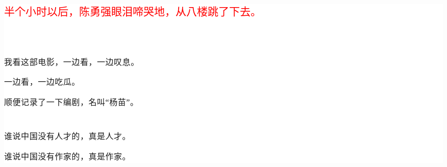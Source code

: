 <span style="max-width: 100%;font-family: 微软雅黑;line-height: 31.5px;color: rgb(255, 0, 0);font-size: 21px;box-sizing: border-box !important;overflow-wrap: break-word !important;">
           半个小时以后，陈勇强眼泪啼哭地，从八楼跳了下去。
          </span>
</p>
</blockquote>
<p style="max-width: 100%;min-height: 1em;letter-spacing: 0.544px;white-space: normal;background-color: rgb(255, 255, 255);line-height: 25.5px;box-sizing: border-box !important;overflow-wrap: break-word !important;">
<span style="max-width: 100%;font-family: 楷体;line-height: 24px;font-size: 16px;box-sizing: border-box !important;overflow-wrap: break-word !important;">
</span>
</p>
<p style="max-width: 100%;min-height: 1em;letter-spacing: 0.544px;white-space: normal;background-color: rgb(255, 255, 255);line-height: 25.5px;box-sizing: border-box !important;overflow-wrap: break-word !important;">
</p>
<p style="max-width: 100%;min-height: 1em;letter-spacing: 0.544px;white-space: normal;background-color: rgb(255, 255, 255);line-height: 25.5px;box-sizing: border-box !important;overflow-wrap: break-word !important;">
<span style="max-width: 100%;font-family: 楷体;font-size: 16px;box-sizing: border-box !important;overflow-wrap: break-word !important;">
          我看这部电影，一边看，一边叹息。
         </span>
</p>
<p style="max-width: 100%;min-height: 1em;letter-spacing: 0.544px;white-space: normal;background-color: rgb(255, 255, 255);line-height: 25.5px;box-sizing: border-box !important;overflow-wrap: break-word !important;">
<span style="max-width: 100%;font-family: 楷体;line-height: 24px;font-size: 16px;box-sizing: border-box !important;overflow-wrap: break-word !important;">
          一边看，一边吃瓜。
         </span>
</p>
<p style="max-width: 100%;min-height: 1em;letter-spacing: 0.544px;white-space: normal;background-color: rgb(255, 255, 255);line-height: 25.5px;box-sizing: border-box !important;overflow-wrap: break-word !important;">
<span style="max-width: 100%;font-family: 楷体;line-height: 24px;font-size: 16px;box-sizing: border-box !important;overflow-wrap: break-word !important;">
          顺便记录了一下编剧，名叫“杨苗”。
         </span>
</p>
<p style="max-width: 100%;min-height: 1em;letter-spacing: 0.544px;white-space: normal;background-color: rgb(255, 255, 255);line-height: 25.5px;box-sizing: border-box !important;overflow-wrap: break-word !important;">
<span style="max-width: 100%;font-family: 楷体;line-height: 24px;font-size: 16px;box-sizing: border-box !important;overflow-wrap: break-word !important;">
</span>
</p>
<p style="max-width: 100%;min-height: 1em;letter-spacing: 0.544px;white-space: normal;background-color: rgb(255, 255, 255);line-height: 25.5px;box-sizing: border-box !important;overflow-wrap: break-word !important;">
<span style="max-width: 100%;font-family: 楷体;line-height: 24px;font-size: 16px;box-sizing: border-box !important;overflow-wrap: break-word !important;">
          谁说中国没有人才的，真是人才。
         </span>
</p>
<p style="max-width: 100%;min-height: 1em;letter-spacing: 0.544px;white-space: normal;background-color: rgb(255, 255, 255);line-height: 25.5px;box-sizing: border-box !important;overflow-wrap: break-word !important;">
<span style="max-width: 100%;font-family: 楷体;line-height: 24px;font-size: 16px;box-sizing: border-box !important;overflow-wrap: break-word !important;">
          谁说中国没有作家的，真是作家。
         </span>
</p>